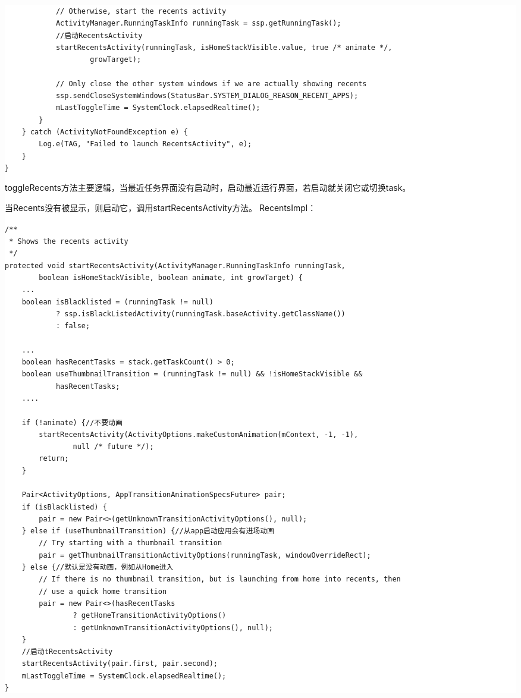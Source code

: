                 // Otherwise, start the recents activity
                ActivityManager.RunningTaskInfo runningTask = ssp.getRunningTask();
				//启动RecentsActivity
                startRecentsActivity(runningTask, isHomeStackVisible.value, true /* animate */,
                        growTarget);

                // Only close the other system windows if we are actually showing recents
                ssp.sendCloseSystemWindows(StatusBar.SYSTEM_DIALOG_REASON_RECENT_APPS);
                mLastToggleTime = SystemClock.elapsedRealtime();
            }
        } catch (ActivityNotFoundException e) {
            Log.e(TAG, "Failed to launch RecentsActivity", e);
        }
    }
	
toggleRecents方法主要逻辑，当最近任务界面没有启动时，启动最近运行界面，若启动就关闭它或切换task。

当Recents没有被显示，则启动它，调用startRecentsActivity方法。
RecentsImpl：

  	/**
     * Shows the recents activity
     */
    protected void startRecentsActivity(ActivityManager.RunningTaskInfo runningTask,
            boolean isHomeStackVisible, boolean animate, int growTarget) {
    	...
        boolean isBlacklisted = (runningTask != null)
                ? ssp.isBlackListedActivity(runningTask.baseActivity.getClassName())
                : false;

		...
        boolean hasRecentTasks = stack.getTaskCount() > 0;
        boolean useThumbnailTransition = (runningTask != null) && !isHomeStackVisible &&
                hasRecentTasks;
		....
 		
        if (!animate) {//不要动画
            startRecentsActivity(ActivityOptions.makeCustomAnimation(mContext, -1, -1),
                    null /* future */);
            return;
        }

        Pair<ActivityOptions, AppTransitionAnimationSpecsFuture> pair;
        if (isBlacklisted) {
            pair = new Pair<>(getUnknownTransitionActivityOptions(), null);
        } else if (useThumbnailTransition) {//从app启动应用会有进场动画
            // Try starting with a thumbnail transition
            pair = getThumbnailTransitionActivityOptions(runningTask, windowOverrideRect);
        } else {//默认是没有动画，例如从Home进入
            // If there is no thumbnail transition, but is launching from home into recents, then
            // use a quick home transition
            pair = new Pair<>(hasRecentTasks
                    ? getHomeTransitionActivityOptions()
                    : getUnknownTransitionActivityOptions(), null);
        }
		//启动tRecentsActivity
        startRecentsActivity(pair.first, pair.second);
        mLastToggleTime = SystemClock.elapsedRealtime();
    }
